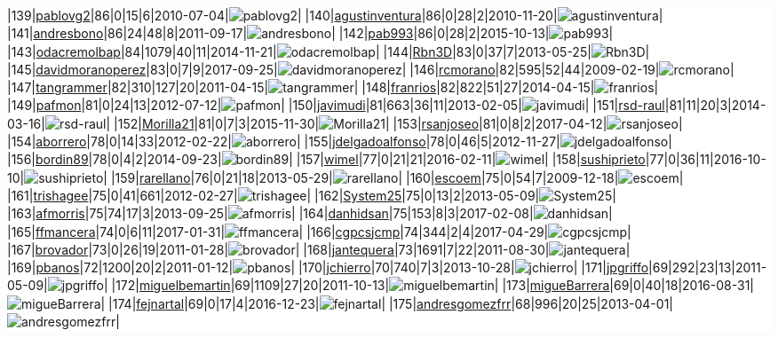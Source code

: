 |139|[pablovg2](https://github.com/pablovg2)|86|0|15|6|2010-07-04|![pablovg2](https://avatars2.githubusercontent.com/u/322535)|
|140|[agustinventura](https://github.com/agustinventura)|86|0|28|2|2010-11-20|![agustinventura](https://avatars0.githubusercontent.com/u/490045)|
|141|[andresbono](https://github.com/andresbono)|86|24|48|8|2011-09-17|![andresbono](https://avatars2.githubusercontent.com/u/1057973)|
|142|[pab993](https://github.com/pab993)|86|0|28|2|2015-10-13|![pab993](https://avatars1.githubusercontent.com/u/15108240)|
|143|[odacremolbap](https://github.com/odacremolbap)|84|1079|40|11|2014-11-21|![odacremolbap](https://avatars3.githubusercontent.com/u/9891289)|
|144|[Rbn3D](https://github.com/Rbn3D)|83|0|37|7|2013-05-25|![Rbn3D](https://avatars2.githubusercontent.com/u/4525805)|
|145|[davidmoranoperez](https://github.com/davidmoranoperez)|83|0|7|9|2017-09-25|![davidmoranoperez](https://avatars2.githubusercontent.com/u/32265669)|
|146|[rcmorano](https://github.com/rcmorano)|82|595|52|44|2009-02-19|![rcmorano](https://avatars1.githubusercontent.com/u/55876)|
|147|[tangrammer](https://github.com/tangrammer)|82|310|127|20|2011-04-15|![tangrammer](https://avatars0.githubusercontent.com/u/731829)|
|148|[franrios](https://github.com/franrios)|82|822|51|27|2014-04-15|![franrios](https://avatars1.githubusercontent.com/u/7302131)|
|149|[pafmon](https://github.com/pafmon)|81|0|24|13|2012-07-12|![pafmon](https://avatars0.githubusercontent.com/u/1965233)|
|150|[javimudi](https://github.com/javimudi)|81|663|36|11|2013-02-05|![javimudi](https://avatars0.githubusercontent.com/u/3479786)|
|151|[rsd-raul](https://github.com/rsd-raul)|81|11|20|3|2014-03-16|![rsd-raul](https://avatars2.githubusercontent.com/u/6963554)|
|152|[Morilla21](https://github.com/Morilla21)|81|0|7|3|2015-11-30|![Morilla21](https://avatars2.githubusercontent.com/u/16084946)|
|153|[rsanjoseo](https://github.com/rsanjoseo)|81|0|8|2|2017-04-12|![rsanjoseo](https://avatars2.githubusercontent.com/u/27363683)|
|154|[aborrero](https://github.com/aborrero)|78|0|14|33|2012-02-22|![aborrero](https://avatars2.githubusercontent.com/u/1462733)|
|155|[jdelgadoalfonso](https://github.com/jdelgadoalfonso)|78|0|46|5|2012-11-27|![jdelgadoalfonso](https://avatars0.githubusercontent.com/u/2903215)|
|156|[bordin89](https://github.com/bordin89)|78|0|4|2|2014-09-23|![bordin89](https://avatars2.githubusercontent.com/u/8873935)|
|157|[wimel](https://github.com/wimel)|77|0|21|21|2016-02-11|![wimel](https://avatars1.githubusercontent.com/u/17170149)|
|158|[sushiprieto](https://github.com/sushiprieto)|77|0|36|11|2016-10-10|![sushiprieto](https://avatars1.githubusercontent.com/u/22739043)|
|159|[rarellano](https://github.com/rarellano)|76|0|21|18|2013-05-29|![rarellano](https://avatars0.githubusercontent.com/u/4559049)|
|160|[escoem](https://github.com/escoem)|75|0|54|7|2009-12-18|![escoem](https://avatars3.githubusercontent.com/u/169307)|
|161|[trishagee](https://github.com/trishagee)|75|0|41|661|2012-02-27|![trishagee](https://avatars1.githubusercontent.com/u/1479352)|
|162|[System25](https://github.com/System25)|75|0|13|2|2013-05-09|![System25](https://avatars0.githubusercontent.com/u/4385829)|
|163|[afmorris](https://github.com/afmorris)|75|74|17|3|2013-09-25|![afmorris](https://avatars3.githubusercontent.com/u/5542643)|
|164|[danhidsan](https://github.com/danhidsan)|75|153|8|3|2017-02-08|![danhidsan](https://avatars2.githubusercontent.com/u/25649572)|
|165|[ffmancera](https://github.com/ffmancera)|74|0|6|11|2017-01-31|![ffmancera](https://avatars2.githubusercontent.com/u/25457779)|
|166|[cgpcsjcmp](https://github.com/cgpcsjcmp)|74|344|2|4|2017-04-29|![cgpcsjcmp](https://avatars1.githubusercontent.com/u/28202280)|
|167|[brovador](https://github.com/brovador)|73|0|26|19|2011-01-28|![brovador](https://avatars3.githubusercontent.com/u/588744)|
|168|[jantequera](https://github.com/jantequera)|73|1691|7|22|2011-08-30|![jantequera](https://avatars0.githubusercontent.com/u/1014951)|
|169|[pbanos](https://github.com/pbanos)|72|1200|20|2|2011-01-12|![pbanos](https://avatars0.githubusercontent.com/u/559946)|
|170|[jchierro](https://github.com/jchierro)|70|740|7|3|2013-10-28|![jchierro](https://avatars0.githubusercontent.com/u/5793440)|
|171|[jpgriffo](https://github.com/jpgriffo)|69|292|23|13|2011-05-09|![jpgriffo](https://avatars1.githubusercontent.com/u/777284)|
|172|[miguelbemartin](https://github.com/miguelbemartin)|69|1109|27|20|2011-10-13|![miguelbemartin](https://avatars3.githubusercontent.com/u/1125116)|
|173|[migueBarrera](https://github.com/migueBarrera)|69|0|40|18|2016-08-31|![migueBarrera](https://avatars0.githubusercontent.com/u/21368617)|
|174|[fejnartal](https://github.com/fejnartal)|69|0|17|4|2016-12-23|![fejnartal](https://avatars3.githubusercontent.com/u/24737378)|
|175|[andresgomezfrr](https://github.com/andresgomezfrr)|68|996|20|25|2013-04-01|![andresgomezfrr](https://avatars0.githubusercontent.com/u/4025771)|